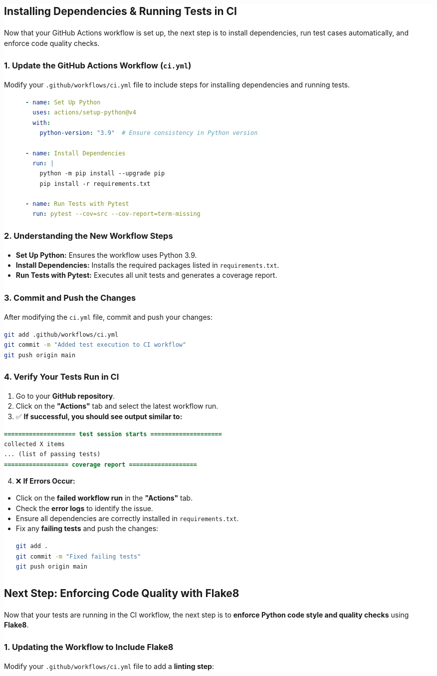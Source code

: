 ## **Installing Dependencies & Running Tests in CI**
Now that your GitHub Actions workflow is set up, the next step is to install dependencies, run test cases automatically, and enforce code quality checks.
### 1. Update the GitHub Actions Workflow (`ci.yml`)
Modify your `.github/workflows/ci.yml` file to include steps for installing dependencies and running tests.

```yaml
      - name: Set Up Python
        uses: actions/setup-python@v4
        with:
          python-version: "3.9"  # Ensure consistency in Python version

      - name: Install Dependencies
        run: |
          python -m pip install --upgrade pip
          pip install -r requirements.txt

      - name: Run Tests with Pytest
        run: pytest --cov=src --cov-report=term-missing
```

### **2. Understanding the New Workflow Steps**
- **Set Up Python:** Ensures the workflow uses Python 3.9.
- **Install Dependencies:** Installs the required packages listed in `requirements.txt`.
- **Run Tests with Pytest:** Executes all unit tests and generates a coverage report.

### **3. Commit and Push the Changes**
After modifying the `ci.yml` file, commit and push your changes:

```bash
git add .github/workflows/ci.yml
git commit -m "Added test execution to CI workflow"
git push origin main
```

### **4. Verify Your Tests Run in CI**
1. Go to your **GitHub repository**.
2. Click on the **"Actions"** tab and select the latest workflow run.
3. ✅ **If successful, you should see output similar to:**

```diff
==================== test session starts ====================
collected X items
... (list of passing tests)
================== coverage report ===================
```
4.  ❌ **If Errors Occur:**
- Click on the **failed workflow run** in the **"Actions"** tab.
- Check the **error logs** to identify the issue.
- Ensure all dependencies are correctly installed in `requirements.txt`.
- Fix any **failing tests** and push the changes:
   ```bash
   git add .
   git commit -m "Fixed failing tests"
   git push origin main

## **Next Step: Enforcing Code Quality with Flake8**
Now that your tests are running in the CI workflow, the next step is to **enforce Python code style and quality checks** using **Flake8**.

### **1. Updating the Workflow to Include Flake8**
Modify your `.github/workflows/ci.yml` file to add a **linting step**:

   ```